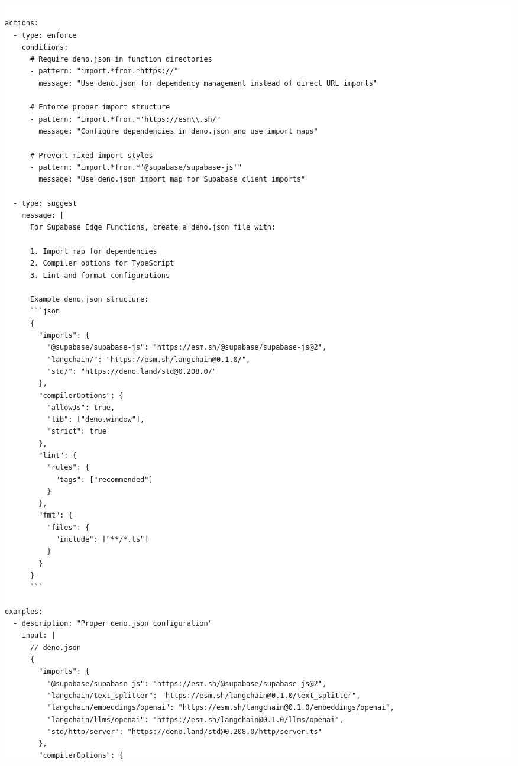 ```plaintext

actions:
  - type: enforce
    conditions:
      # Require deno.json in function directories
      - pattern: "import.*from.*https://"
        message: "Use deno.json for dependency management instead of direct URL imports"
      
      # Enforce proper import structure
      - pattern: "import.*from.*'https://esm\\.sh/"
        message: "Configure dependencies in deno.json and use import maps"
      
      # Prevent mixed import styles
      - pattern: "import.*from.*'@supabase/supabase-js'"
        message: "Use deno.json import map for Supabase client imports"

  - type: suggest
    message: |
      For Supabase Edge Functions, create a deno.json file with:
      
      1. Import map for dependencies
      2. Compiler options for TypeScript
      3. Lint and format configurations
      
      Example deno.json structure:
      ```json
      {
        "imports": {
          "@supabase/supabase-js": "https://esm.sh/@supabase/supabase-js@2",
          "langchain/": "https://esm.sh/langchain@0.1.0/",
          "std/": "https://deno.land/std@0.208.0/"
        },
        "compilerOptions": {
          "allowJs": true,
          "lib": ["deno.window"],
          "strict": true
        },
        "lint": {
          "rules": {
            "tags": ["recommended"]
          }
        },
        "fmt": {
          "files": {
            "include": ["**/*.ts"]
          }
        }
      }
      ```

examples:
  - description: "Proper deno.json configuration"
    input: |
      // deno.json
      {
        "imports": {
          "@supabase/supabase-js": "https://esm.sh/@supabase/supabase-js@2",
          "langchain/text_splitter": "https://esm.sh/langchain@0.1.0/text_splitter",
          "langchain/embeddings/openai": "https://esm.sh/langchain@0.1.0/embeddings/openai",
          "langchain/llms/openai": "https://esm.sh/langchain@0.1.0/llms/openai",
          "std/http/server": "https://deno.land/std@0.208.0/http/server.ts"
        },
        "compilerOptions": {
```